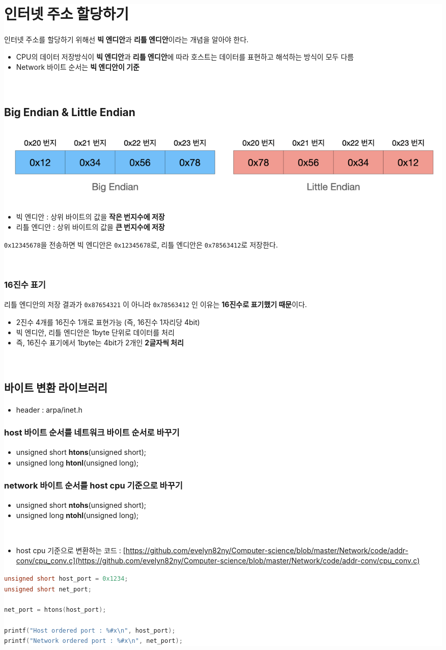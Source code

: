 # 인터넷 주소 할당하기

인터넷 주소를 할당하기 위해선 **빅 엔디안**과 **리틀 엔디안**이라는 개념을 알아야 한다.

- CPU의 데이터 저장방식이 **빅 엔디안**과 **리틀 엔디안**에 따라 호스트는 데이터를 표현하고 해석하는 방식이 모두 다름
- Network 바이트 순서는 **빅 엔디안이 기준**

<br>

## Big Endian & Little Endian

![png](/Network/_img/big_endian.png) <br>

- 빅 엔디안 : 상위 바이트의 값을 **작은 번지수에 저장**
- 리틀 엔디안 : 상위 바이트의 값을 **큰 번지수에 저장**

```0x12345678```을 전송하면 빅 엔디안은 ```0x12345678```로, 리틀 엔디안은 ```0x78563412```로 저장한다.

<br>

### 16진수 표기

리틀 엔디안의 저장 결과가 ```0x87654321``` 이 아니라 ```0x78563412``` 인 이유는 **16진수로 표기했기 때문**이다.

- 2진수 4개를 16진수 1개로 표현가능 (즉, 16진수 1자리당 4bit)
- 빅 엔디안, 리틀 엔디안은 1byte 단위로 데이터를 처리
- 즉, 16진수 표기에서 1byte는 4bit가 2개인 **2글자씩 처리**

<br>

## 바이트 변환 라이브러리

- header : arpa/inet.h

### host 바이트 순서를 네트워크 바이트 순서로 바꾸기

- unsigned short **htons**(unsigned short); 
- unsigned long **htonl**(unsigned long);

### network 바이트 순서를 host cpu 기준으로 바꾸기

- unsigned short **ntohs**(unsigned short);
- unsigned long **ntohl**(unsigned long);
<br>

- host cpu 기준으로 변환하는 코드 : [https://github.com/evelyn82ny/Computer-science/blob/master/Network/code/addr-conv/cpu_conv.c](https://github.com/evelyn82ny/Computer-science/blob/master/Network/code/addr-conv/cpu_conv.c)

```c
unsigned short host_port = 0x1234;
unsigned short net_port;

net_port = htons(host_port);

printf("Host ordered port : %#x\n", host_port);
printf("Network ordered port : %#x\n", net_port);
```
